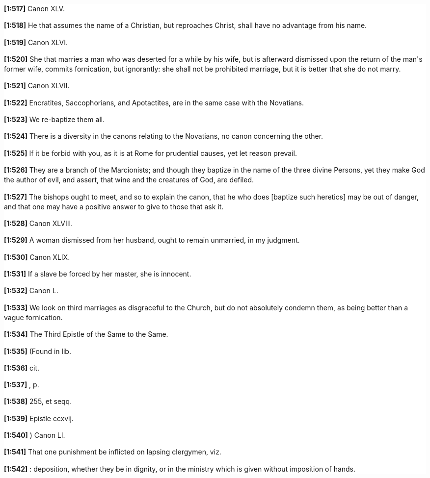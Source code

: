 **[1:517]** Canon XLV.

**[1:518]** He that assumes the name of a Christian, but reproaches Christ, shall have no advantage from his name.

**[1:519]** Canon XLVI.

**[1:520]** She that marries a man who was deserted for a while by his wife, but is afterward dismissed upon the return of the man's former wife, commits fornication, but ignorantly: she shall not be prohibited marriage, but it is better that she do not marry.

**[1:521]** Canon XLVII.

**[1:522]** Encratites, Saccophorians, and Apotactites, are in the same case with the Novatians.

**[1:523]** We re-baptize them all.

**[1:524]** There is a diversity in the canons relating to the Novatians, no canon concerning the other.

**[1:525]** If it be forbid with you, as it is at Rome for prudential causes, yet let reason prevail.

**[1:526]** They are a branch of the Marcionists; and though they baptize in the name of the three divine Persons, yet they make God the author of evil, and assert, that wine and the creatures of God, are defiled.

**[1:527]** The bishops ought to meet, and so to explain the canon, that he who does [baptize such heretics] may be out of danger, and that one may have a positive answer to give to those that ask it.

**[1:528]** Canon XLVIII.

**[1:529]** A woman dismissed from her husband, ought to remain unmarried, in my judgment.

**[1:530]** Canon XLIX.

**[1:531]** If a slave be forced by her master, she is innocent.

**[1:532]** Canon L.

**[1:533]** We look on third marriages as disgraceful to the Church, but do not absolutely condemn them, as being better than a vague fornication.

**[1:534]** The Third Epistle of the Same to the Same.

**[1:535]** (Found in lib.

**[1:536]** cit.

**[1:537]** , p.

**[1:538]** 255, et seqq.

**[1:539]** Epistle ccxvij.

**[1:540]** )  Canon LI.

**[1:541]** That one punishment be inflicted on lapsing clergymen, viz.

**[1:542]** : deposition, whether they be in dignity, or in the ministry which is given without imposition of hands.
